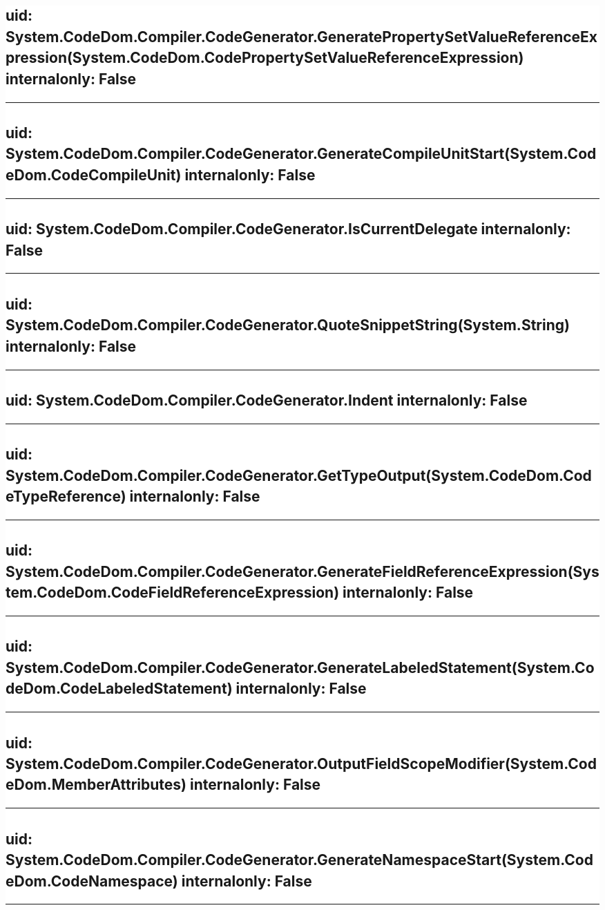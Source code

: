 uid: System.CodeDom.Compiler.CodeGenerator.GeneratePropertySetValueReferenceExpression(System.CodeDom.CodePropertySetValueReferenceExpression)
internalonly: False
---

---
uid: System.CodeDom.Compiler.CodeGenerator.GenerateCompileUnitStart(System.CodeDom.CodeCompileUnit)
internalonly: False
---

---
uid: System.CodeDom.Compiler.CodeGenerator.IsCurrentDelegate
internalonly: False
---

---
uid: System.CodeDom.Compiler.CodeGenerator.QuoteSnippetString(System.String)
internalonly: False
---

---
uid: System.CodeDom.Compiler.CodeGenerator.Indent
internalonly: False
---

---
uid: System.CodeDom.Compiler.CodeGenerator.GetTypeOutput(System.CodeDom.CodeTypeReference)
internalonly: False
---

---
uid: System.CodeDom.Compiler.CodeGenerator.GenerateFieldReferenceExpression(System.CodeDom.CodeFieldReferenceExpression)
internalonly: False
---

---
uid: System.CodeDom.Compiler.CodeGenerator.GenerateLabeledStatement(System.CodeDom.CodeLabeledStatement)
internalonly: False
---

---
uid: System.CodeDom.Compiler.CodeGenerator.OutputFieldScopeModifier(System.CodeDom.MemberAttributes)
internalonly: False
---

---
uid: System.CodeDom.Compiler.CodeGenerator.GenerateNamespaceStart(System.CodeDom.CodeNamespace)
internalonly: False
---

---